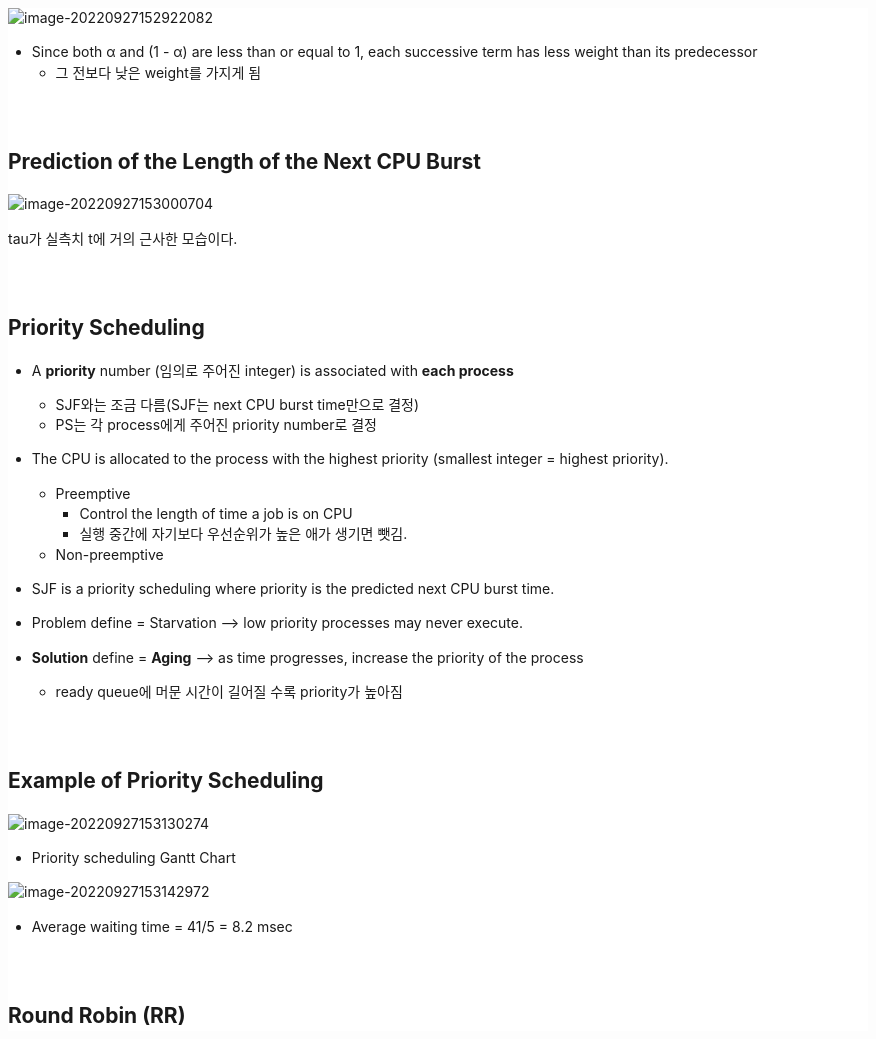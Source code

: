 ![image-20220927152922082](https://raw.githubusercontent.com/speardragon/save-image-repo/main/img/image-20220927152922082.png)



- Since both α and (1 - α) are less than or equal to 1, each successive term has less weight than its predecessor 
  - 그 전보다 낮은 weight를 가지게 됨




<br>

## Prediction of the Length of the Next CPU Burst

![image-20220927153000704](https://raw.githubusercontent.com/speardragon/save-image-repo/main/img/image-20220927153000704.png)

tau가 실측치 t에 거의 근사한 모습이다.

<br>

## Priority Scheduling

- A **priority** number (임의로 주어진 integer) is associated with **each process** 
  - SJF와는 조금 다름(SJF는 next CPU burst time만으로 결정)
  - PS는 각 process에게 주어진 priority number로 결정

- The CPU is allocated to the process with the highest priority  (smallest integer = highest priority). 
  - Preemptive 
    - Control the length of time a job is on CPU 
    - 실행 중간에 자기보다 우선순위가 높은 애가 생기면 뺏김.
  - Non-preemptive 
- SJF is a priority scheduling where priority is the predicted next CPU burst time. 
- Problem define = Starvation –> low priority processes may never execute. 
- **Solution** define =  **Aging** –> as time progresses, increase the priority of the  process
  - ready queue에 머문 시간이 길어질 수록 priority가 높아짐



<br>

## Example of Priority Scheduling

![image-20220927153130274](https://raw.githubusercontent.com/speardragon/save-image-repo/main/img/image-20220927153130274.png)

- Priority scheduling Gantt Chart

![image-20220927153142972](https://raw.githubusercontent.com/speardragon/save-image-repo/main/img/image-20220927153142972.png)

- Average waiting time = 41/5 = 8.2 msec



<br>

## Round Robin (RR)

